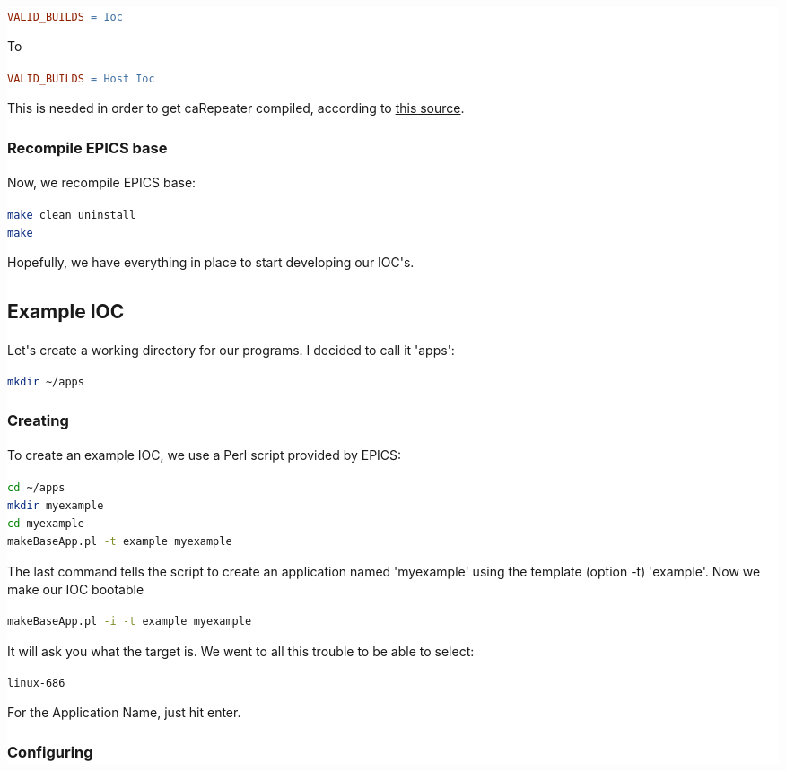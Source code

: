 ``` makefile
VALID_BUILDS = Ioc
```

To

``` makefile
VALID_BUILDS = Host Ioc
```

This is needed in order to get caRepeater compiled, according to [this source](https://epics.anl.gov/tech-talk/2012/msg01102.php).

### Recompile EPICS base

Now, we recompile EPICS base:

``` bash
make clean uninstall
make
```

Hopefully, we have everything in place to start developing our IOC's.

## Example IOC

Let's create a working directory for our programs. I decided to call it 'apps':

``` bash
mkdir ~/apps
```

### Creating

To create an example IOC, we use a Perl script provided by EPICS:

``` bash
cd ~/apps
mkdir myexample
cd myexample
makeBaseApp.pl -t example myexample
```

The last command tells the script to create an application named 'myexample' using the template (option -t) 'example'. Now we make our IOC bootable

``` bash
makeBaseApp.pl -i -t example myexample
```

It will ask you what the target is. We went to all this trouble to be able to select:

``` bash
linux-686
```

For the Application Name, just hit enter.

### Configuring
